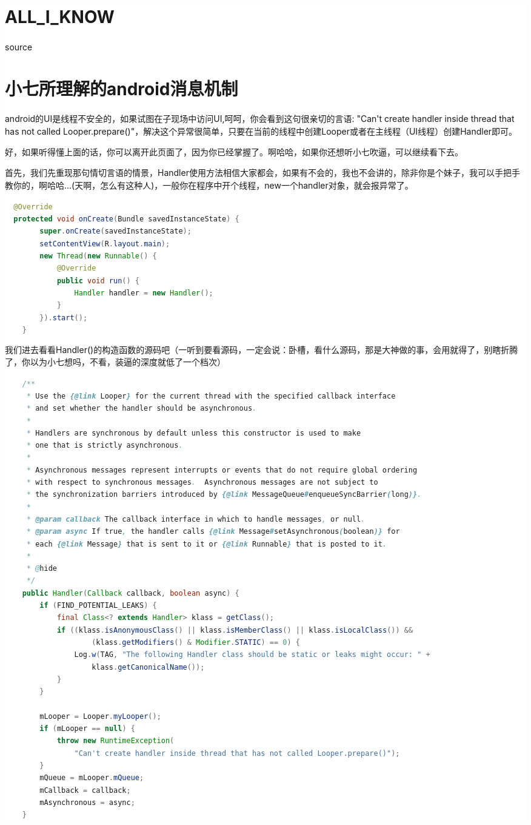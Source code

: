 # ALL_I_KNOW
source  

小七所理解的android消息机制
==================================================

android的UI是线程不安全的，如果试图在子现场中访问UI,呵呵，你会看到这句很亲切的言语: "Can't create handler inside thread that has not called Looper.prepare()"，解决这个异常很简单，只要在当前的线程中创建Looper或者在主线程（UI线程）创建Handler即可。

好，如果听得懂上面的话，你可以离开此页面了，因为你已经掌握了。啊哈哈，如果你还想听小七吹逼，可以继续看下去。

首先，我们先重现那句情切言语的情景，Handler使用方法相信大家都会，如果有不会的，我也不会讲的，除非你是个妹子，我可以手把手教你的，啊哈哈...(天啊，怎么有这种人)，一般你在程序中开个线程，new一个handler对象，就会报异常了。
```java
  @Override  
  protected void onCreate(Bundle savedInstanceState) {  
        super.onCreate(savedInstanceState);  
        setContentView(R.layout.main);  
        new Thread(new Runnable() {  
            @Override  
            public void run() {  
                Handler handler = new Handler();  
            }  
        }).start();  
    }  
```
我们进去看看Handler()的构造函数的源码吧（一听到要看源码，一定会说：卧槽，看什么源码，那是大神做的事，会用就得了，别瞎折腾了，你以为小七想吗，不看，装逼的深度就低了一个档次）
```java
    /**
     * Use the {@link Looper} for the current thread with the specified callback interface
     * and set whether the handler should be asynchronous.
     *
     * Handlers are synchronous by default unless this constructor is used to make
     * one that is strictly asynchronous.
     *
     * Asynchronous messages represent interrupts or events that do not require global ordering
     * with respect to synchronous messages.  Asynchronous messages are not subject to
     * the synchronization barriers introduced by {@link MessageQueue#enqueueSyncBarrier(long)}.
     *
     * @param callback The callback interface in which to handle messages, or null.
     * @param async If true, the handler calls {@link Message#setAsynchronous(boolean)} for
     * each {@link Message} that is sent to it or {@link Runnable} that is posted to it.
     *
     * @hide
     */
    public Handler(Callback callback, boolean async) {
        if (FIND_POTENTIAL_LEAKS) {
            final Class<? extends Handler> klass = getClass();
            if ((klass.isAnonymousClass() || klass.isMemberClass() || klass.isLocalClass()) &&
                    (klass.getModifiers() & Modifier.STATIC) == 0) {
                Log.w(TAG, "The following Handler class should be static or leaks might occur: " +
                    klass.getCanonicalName());
            }
        }

        mLooper = Looper.myLooper();
        if (mLooper == null) {
            throw new RuntimeException(
                "Can't create handler inside thread that has not called Looper.prepare()");
        }
        mQueue = mLooper.mQueue;
        mCallback = callback;
        mAsynchronous = async;
    }
```